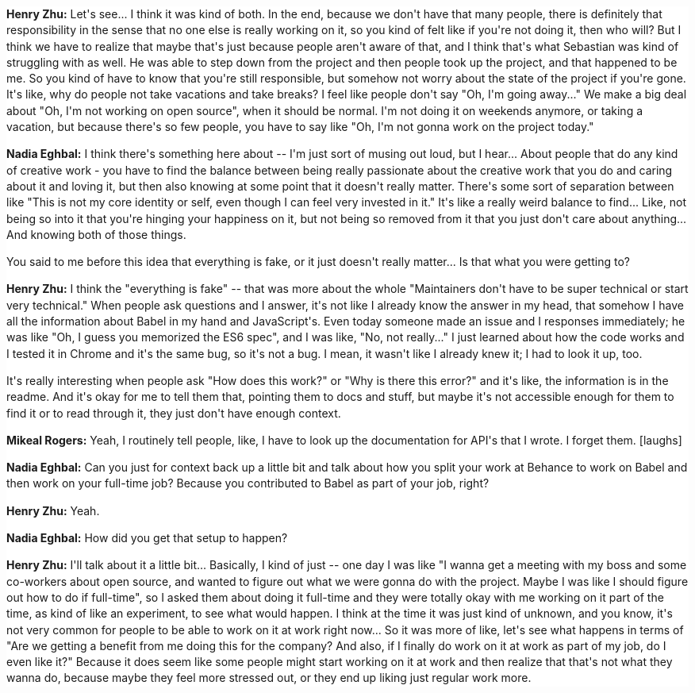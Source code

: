 **Henry Zhu:** Let's see... I think it was kind of both. In the end, because we don't have that many people, there is definitely that responsibility in the sense that no one else is really working on it, so you kind of felt like if you're not doing it, then who will? But I think we have to realize that maybe that's just because people aren't aware of that, and I think that's what Sebastian was kind of struggling with as well. He was able to step down from the project and then people took up the project, and that happened to be me. So you kind of have to know that you're still responsible, but somehow not worry about the state of the project if you're gone. It's like, why do people not take vacations and take breaks? I feel like people don't say "Oh, I'm going away..." We make a big deal about "Oh, I'm not working on open source", when it should be normal. I'm not doing it on weekends anymore, or taking a vacation, but because there's so few people, you have to say like "Oh, I'm not gonna work on the project today."

**Nadia Eghbal:** I think there's something here about -- I'm just sort of musing out loud, but I hear... About people that do any kind of creative work - you have to find the balance between being really passionate about the creative work that you do and caring about it and loving it, but then also knowing at some point that it doesn't really matter. There's some sort of separation between like "This is not my core identity or self, even though I can feel very invested in it." It's like a really weird balance to find... Like, not being so into it that you're hinging your happiness on it, but not being so removed from it that you just don't care about anything... And knowing both of those things.

You said to me before this idea that everything is fake, or it just doesn't really matter... Is that what you were getting to?

**Henry Zhu:** I think the "everything is fake" -- that was more about the whole "Maintainers don't have to be super technical or start very technical." When people ask questions and I answer, it's not like I already know the answer in my head, that somehow I have all the information about Babel in my hand and JavaScript's. Even today someone made an issue and I responses immediately; he was like "Oh, I guess you memorized the ES6 spec", and I was like, "No, not really..." I just learned about how the code works and I tested it in Chrome and it's the same bug, so it's not a bug. I mean, it wasn't like I already knew it; I had to look it up, too.

It's really interesting when people ask "How does this work?" or "Why is there this error?" and it's like, the information is in the readme. And it's okay for me to tell them that, pointing them to docs and stuff, but maybe it's not accessible enough for them to find it or to read through it, they just don't have enough context.

**Mikeal Rogers:** Yeah, I routinely tell people, like, I have to look up the documentation for API's that I wrote. I forget them. \[laughs\]

**Nadia Eghbal:** Can you just for context back up a little bit and talk about how you split your work at Behance to work on Babel and then work on your full-time job? Because you contributed to Babel as part of your job, right?

**Henry Zhu:** Yeah.

**Nadia Eghbal:** How did you get that setup to happen?

**Henry Zhu:** I'll talk about it a little bit... Basically, I kind of just -- one day I was like "I wanna get a meeting with my boss and some co-workers about open source, and wanted to figure out what we were gonna do with the project. Maybe I was like I should figure out how to do if full-time", so I asked them about doing it full-time and they were totally okay with me working on it part of the time, as kind of like an experiment, to see what would happen. I think at the time it was just kind of unknown, and you know, it's not very common for people to be able to work on it at work right now... So it was more of like, let's see what happens in terms of "Are we getting a benefit from me doing this for the company? And also, if I finally do work on it at work as part of my job, do I even like it?" Because it does seem like some people might start working on it at work and then realize that that's not what they wanna do, because maybe they feel more stressed out, or they end up liking just regular work more.
